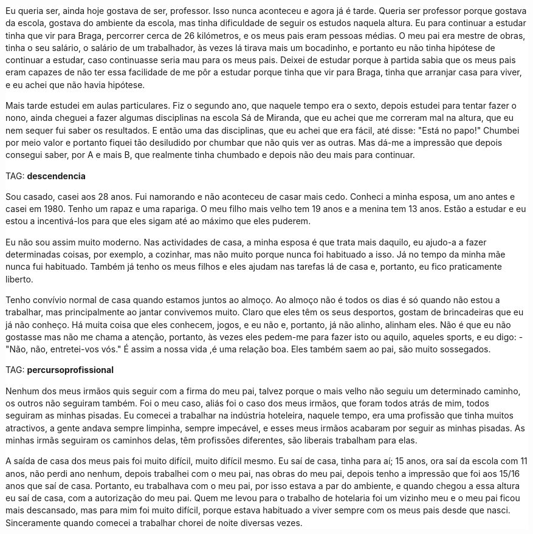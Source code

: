 
Eu queria ser, ainda hoje gostava de  ser, professor. Isso nunca aconteceu e agora já é tarde. Queria ser  professor porque gostava da escola, gostava do ambiente da escola,  mas tinha dificuldade de seguir os estudos naquela altura.  Eu para  continuar a estudar tinha que vir para Braga, percorrer cerca de 26  kilómetros, e os meus pais eram pessoas médias. O meu pai era mestre  de obras, tinha o seu salário, o salário de um trabalhador, às vezes  lá tirava mais um bocadinho, e portanto eu não tinha hipótese de  continuar a estudar, caso continuasse seria mau para os meus  pais. Deixei de estudar porque à partida sabia que os meus pais eram  capazes de não ter essa facilidade de me pôr a estudar porque tinha  que vir para Braga, tinha que arranjar casa para viver, e eu achei  que não havia hipótese.


Mais tarde estudei em aulas  particulares. Fiz o segundo ano, que naquele tempo era o sexto,  depois estudei para tentar fazer o nono, ainda cheguei a fazer  algumas disciplinas na escola Sá de Miranda, que eu achei que me  correram mal na altura, que eu nem sequer fui saber os resultados. E  então uma das disciplinas, que eu achei que era fácil, até disse:  "Está no papo!"  Chumbei por meio valor e portanto fiquei tão  desiludido por chumbar que não quis ver as outras. Mas dá-me a  impressão que depois consegui saber, por A e mais B, que realmente  tinha chumbado e depois não deu mais para continuar.



TAG: **descendencia**

Sou casado, casei aos 28 anos. Fui namorando e não  aconteceu de casar mais cedo. Conheci a minha esposa, um ano antes e  casei em 1980. Tenho um rapaz e uma rapariga. O meu filho mais velho  tem 19 anos e a menina tem 13 anos. Estão a estudar e eu estou a  incentivá-los para que eles sigam até ao máximo que eles  puderem.


Eu não sou assim muito moderno. Nas actividades de  casa, a minha esposa é que trata mais daquilo, eu ajudo-a a fazer  determinadas coisas, por exemplo, a cozinhar, mas não muito porque  nunca foi habituado a isso. Já no tempo da minha mãe nunca fui  habituado. Também já tenho os meus filhos e eles ajudam nas tarefas  lá de casa e, portanto, eu fico praticamente liberto.


Tenho  convívio normal de casa quando estamos juntos ao almoço. Ao almoço  não é todos os dias é só quando não estou a trabalhar, mas  principalmente ao jantar convivemos muito. Claro que eles têm os  seus desportos, gostam de brincadeiras que eu já não conheço. Há  muita coisa que eles conhecem, jogos, e eu não e, portanto, já não  alinho, alinham eles. Não é que eu não gostasse mas não me chama a  atenção, portanto, às vezes eles pedem-me para fazer isto ou aquilo,  aqueles sports, e eu digo: - "Não, não, entretei-vos vós." É assim a  nossa vida ,é uma relação boa. Eles também saem ao pai, são muito  sossegados.



TAG: **percursoprofissional**

Nenhum dos meus  irmãos quis seguir com a firma do meu pai, talvez porque o mais  velho não seguiu um determinado caminho, os outros não seguiram  também. Foi o meu caso, aliás foi o caso dos meus irmãos, que foram  todos atrás de mim, todos seguiram as minhas pisadas. Eu comecei a  trabalhar na indústria hoteleira, naquele tempo, era uma profissão  que tinha muitos atractivos, a gente andava sempre limpinha, sempre  impecável, e esses meus irmãos acabaram por seguir as minhas  pisadas. As minhas irmãs seguiram os caminhos delas, têm profissões  diferentes, são liberais trabalham para elas.


A saída de  casa dos meus pais foi muito difícil, muito difícil mesmo. Eu saí de  casa, tinha para aí; 15 anos, ora saí da escola com 11 anos, não  perdi ano nenhum, depois trabalhei com o meu pai, nas obras do meu  pai, depois tenho a impressão que foi aos 15/16 anos que saí de  casa. Portanto, eu trabalhava com o meu pai, por isso estava a par  do ambiente, e quando chegou a essa altura eu saí de casa, com a  autorização do meu pai. Quem me levou para o trabalho de hotelaria  foi um vizinho meu e o meu pai ficou mais descansado, mas para mim  foi muito difícil, porque estava habituado a viver sempre com os  meus pais desde que nasci. Sinceramente quando comecei a trabalhar  chorei de noite diversas vezes.
